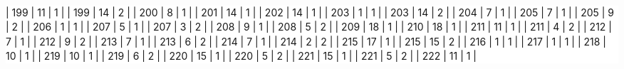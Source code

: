| 199        | 11      | 1    |
| 199        | 14      | 2    |
| 200        | 8       | 1    |
| 201        | 14      | 1    |
| 202        | 14      | 1    |
| 203        | 1       | 1    |
| 203        | 14      | 2    |
| 204        | 7       | 1    |
| 205        | 7       | 1    |
| 205        | 9       | 2    |
| 206        | 1       | 1    |
| 207        | 5       | 1    |
| 207        | 3       | 2    |
| 208        | 9       | 1    |
| 208        | 5       | 2    |
| 209        | 18      | 1    |
| 210        | 18      | 1    |
| 211        | 11      | 1    |
| 211        | 4       | 2    |
| 212        | 7       | 1    |
| 212        | 9       | 2    |
| 213        | 7       | 1    |
| 213        | 6       | 2    |
| 214        | 7       | 1    |
| 214        | 2       | 2    |
| 215        | 17      | 1    |
| 215        | 15      | 2    |
| 216        | 1       | 1    |
| 217        | 1       | 1    |
| 218        | 10      | 1    |
| 219        | 10      | 1    |
| 219        | 6       | 2    |
| 220        | 15      | 1    |
| 220        | 5       | 2    |
| 221        | 15      | 1    |
| 221        | 5       | 2    |
| 222        | 11      | 1    |